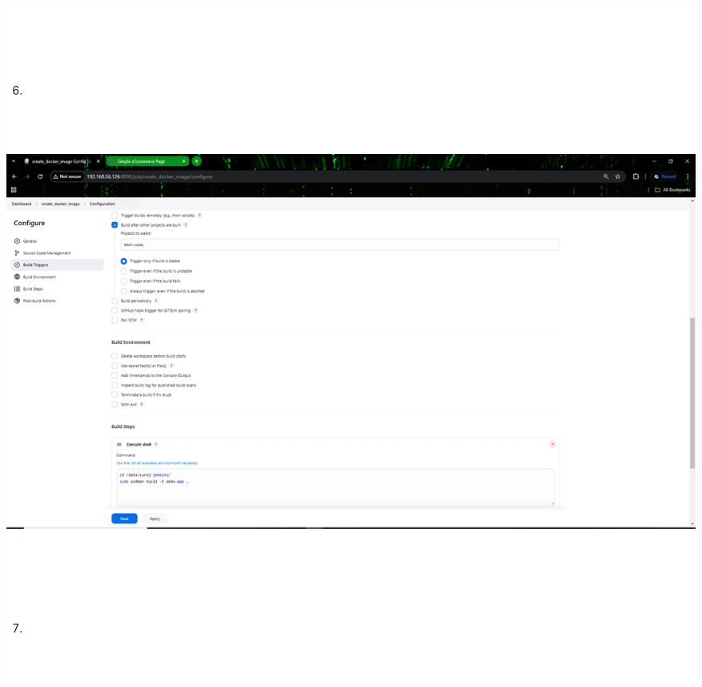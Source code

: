 
<br>
<br>





<br>
<br>

6.
<br>
<br>



![Alt text for image](screenshots/6.png)

<br>
<br>




<br>
<br>

7.
<br>
<br>

